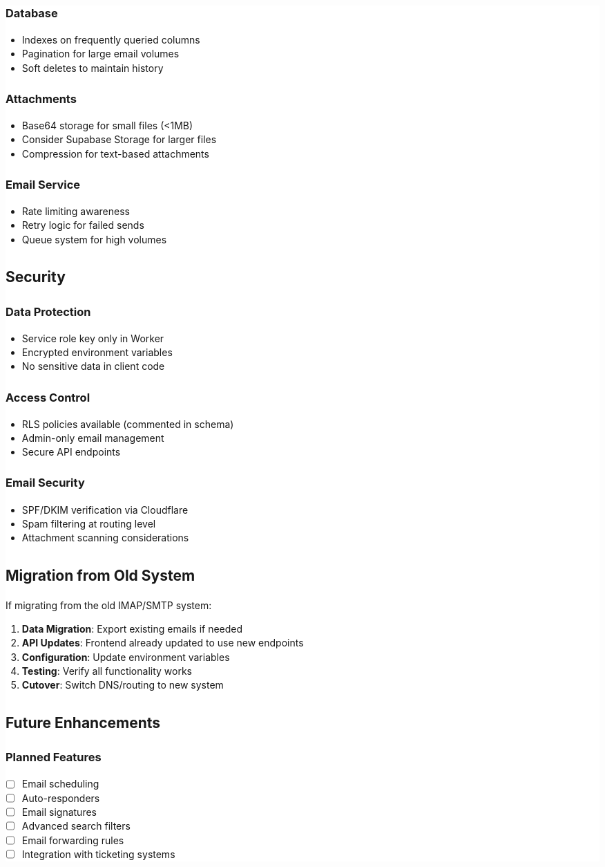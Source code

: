 ### Database
- Indexes on frequently queried columns
- Pagination for large email volumes
- Soft deletes to maintain history

### Attachments
- Base64 storage for small files (<1MB)
- Consider Supabase Storage for larger files
- Compression for text-based attachments

### Email Service
- Rate limiting awareness
- Retry logic for failed sends
- Queue system for high volumes

## Security

### Data Protection
- Service role key only in Worker
- Encrypted environment variables
- No sensitive data in client code

### Access Control
- RLS policies available (commented in schema)
- Admin-only email management
- Secure API endpoints

### Email Security
- SPF/DKIM verification via Cloudflare
- Spam filtering at routing level
- Attachment scanning considerations

## Migration from Old System

If migrating from the old IMAP/SMTP system:

1. **Data Migration**: Export existing emails if needed
2. **API Updates**: Frontend already updated to use new endpoints
3. **Configuration**: Update environment variables
4. **Testing**: Verify all functionality works
5. **Cutover**: Switch DNS/routing to new system

## Future Enhancements

### Planned Features
- [ ] Email scheduling
- [ ] Auto-responders
- [ ] Email signatures
- [ ] Advanced search filters
- [ ] Email forwarding rules
- [ ] Integration with ticketing systems
